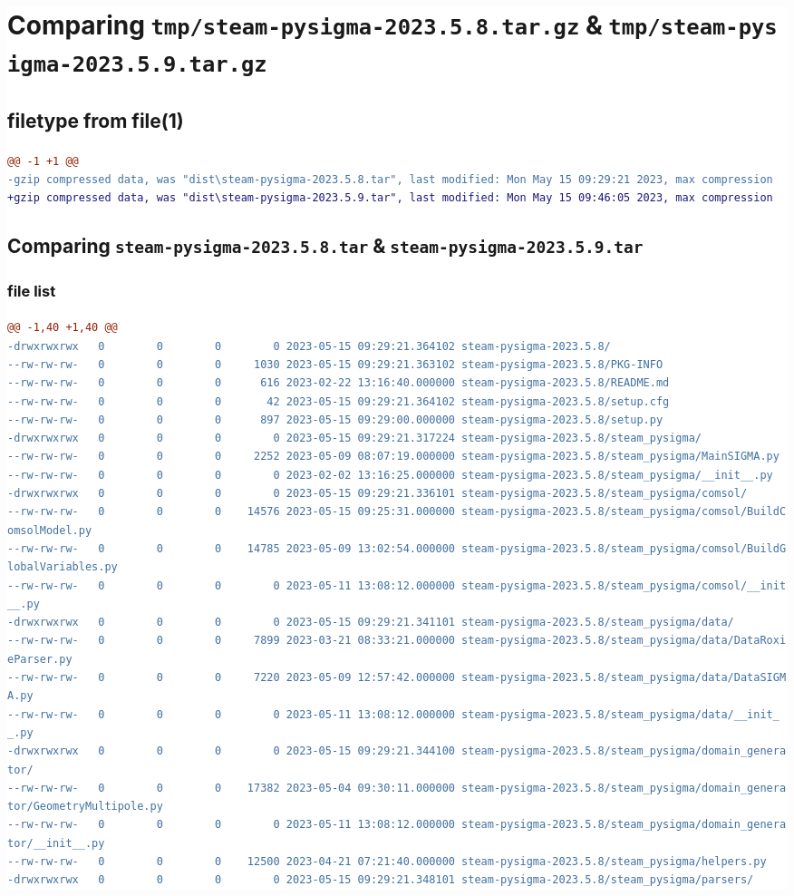 # Comparing `tmp/steam-pysigma-2023.5.8.tar.gz` & `tmp/steam-pysigma-2023.5.9.tar.gz`

## filetype from file(1)

```diff
@@ -1 +1 @@
-gzip compressed data, was "dist\steam-pysigma-2023.5.8.tar", last modified: Mon May 15 09:29:21 2023, max compression
+gzip compressed data, was "dist\steam-pysigma-2023.5.9.tar", last modified: Mon May 15 09:46:05 2023, max compression
```

## Comparing `steam-pysigma-2023.5.8.tar` & `steam-pysigma-2023.5.9.tar`

### file list

```diff
@@ -1,40 +1,40 @@
-drwxrwxrwx   0        0        0        0 2023-05-15 09:29:21.364102 steam-pysigma-2023.5.8/
--rw-rw-rw-   0        0        0     1030 2023-05-15 09:29:21.363102 steam-pysigma-2023.5.8/PKG-INFO
--rw-rw-rw-   0        0        0      616 2023-02-22 13:16:40.000000 steam-pysigma-2023.5.8/README.md
--rw-rw-rw-   0        0        0       42 2023-05-15 09:29:21.364102 steam-pysigma-2023.5.8/setup.cfg
--rw-rw-rw-   0        0        0      897 2023-05-15 09:29:00.000000 steam-pysigma-2023.5.8/setup.py
-drwxrwxrwx   0        0        0        0 2023-05-15 09:29:21.317224 steam-pysigma-2023.5.8/steam_pysigma/
--rw-rw-rw-   0        0        0     2252 2023-05-09 08:07:19.000000 steam-pysigma-2023.5.8/steam_pysigma/MainSIGMA.py
--rw-rw-rw-   0        0        0        0 2023-02-02 13:16:25.000000 steam-pysigma-2023.5.8/steam_pysigma/__init__.py
-drwxrwxrwx   0        0        0        0 2023-05-15 09:29:21.336101 steam-pysigma-2023.5.8/steam_pysigma/comsol/
--rw-rw-rw-   0        0        0    14576 2023-05-15 09:25:31.000000 steam-pysigma-2023.5.8/steam_pysigma/comsol/BuildComsolModel.py
--rw-rw-rw-   0        0        0    14785 2023-05-09 13:02:54.000000 steam-pysigma-2023.5.8/steam_pysigma/comsol/BuildGlobalVariables.py
--rw-rw-rw-   0        0        0        0 2023-05-11 13:08:12.000000 steam-pysigma-2023.5.8/steam_pysigma/comsol/__init__.py
-drwxrwxrwx   0        0        0        0 2023-05-15 09:29:21.341101 steam-pysigma-2023.5.8/steam_pysigma/data/
--rw-rw-rw-   0        0        0     7899 2023-03-21 08:33:21.000000 steam-pysigma-2023.5.8/steam_pysigma/data/DataRoxieParser.py
--rw-rw-rw-   0        0        0     7220 2023-05-09 12:57:42.000000 steam-pysigma-2023.5.8/steam_pysigma/data/DataSIGMA.py
--rw-rw-rw-   0        0        0        0 2023-05-11 13:08:12.000000 steam-pysigma-2023.5.8/steam_pysigma/data/__init__.py
-drwxrwxrwx   0        0        0        0 2023-05-15 09:29:21.344100 steam-pysigma-2023.5.8/steam_pysigma/domain_generator/
--rw-rw-rw-   0        0        0    17382 2023-05-04 09:30:11.000000 steam-pysigma-2023.5.8/steam_pysigma/domain_generator/GeometryMultipole.py
--rw-rw-rw-   0        0        0        0 2023-05-11 13:08:12.000000 steam-pysigma-2023.5.8/steam_pysigma/domain_generator/__init__.py
--rw-rw-rw-   0        0        0    12500 2023-04-21 07:21:40.000000 steam-pysigma-2023.5.8/steam_pysigma/helpers.py
-drwxrwxrwx   0        0        0        0 2023-05-15 09:29:21.348101 steam-pysigma-2023.5.8/steam_pysigma/parsers/
```